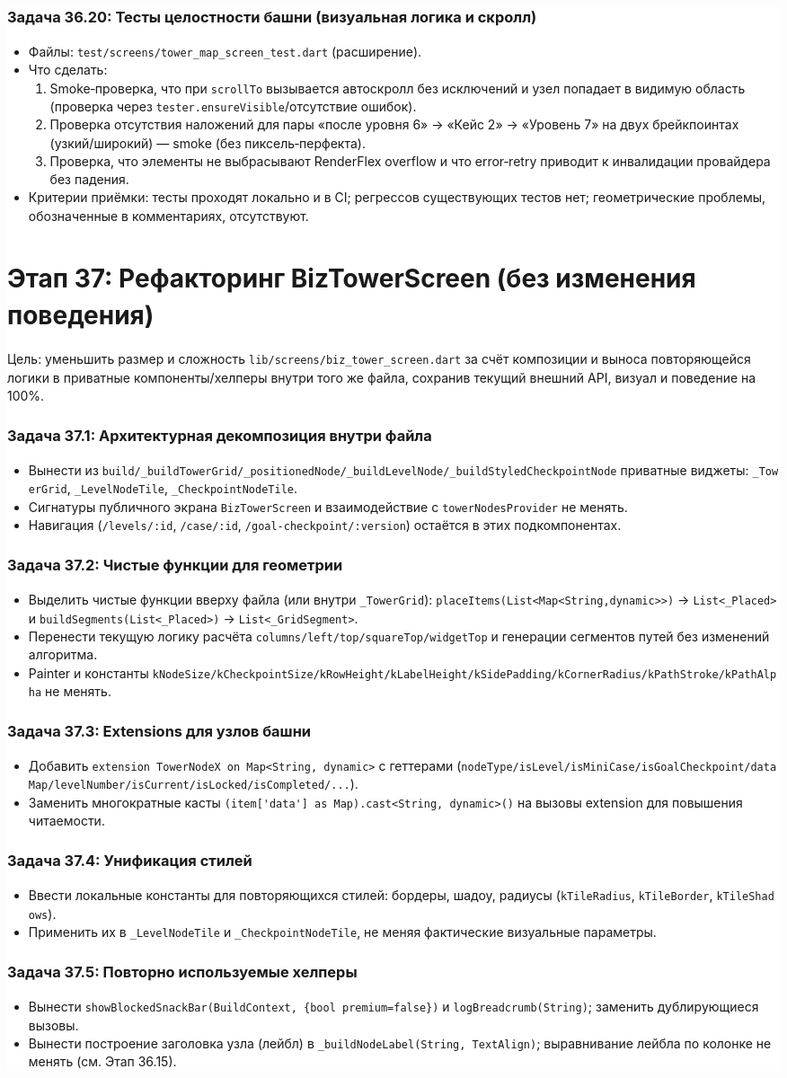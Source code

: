### Задача 36.20: Тесты целостности башни (визуальная логика и скролл)
- Файлы: `test/screens/tower_map_screen_test.dart` (расширение).
- Что сделать:
  1) Smoke‑проверка, что при `scrollTo` вызывается автоскролл без исключений и узел попадает в видимую область (проверка через `tester.ensureVisible`/отсутствие ошибок).
  2) Проверка отсутствия наложений для пары «после уровня 6» → «Кейс 2» → «Уровень 7» на двух брейкпоинтах (узкий/широкий) — smoke (без пиксель‑перфекта).
  3) Проверка, что элементы не выбрасывают RenderFlex overflow и что error‑retry приводит к инвалидации провайдера без падения.
- Критерии приёмки: тесты проходят локально и в CI; регрессов существующих тестов нет; геометрические проблемы, обозначенные в комментариях, отсутствуют.

# Этап 37: Рефакторинг BizTowerScreen (без изменения поведения)

Цель: уменьшить размер и сложность `lib/screens/biz_tower_screen.dart` за счёт композиции и выноса повторяющейся логики в приватные компоненты/хелперы внутри того же файла, сохранив текущий внешний API, визуал и поведение на 100%.

### Задача 37.1: Архитектурная декомпозиция внутри файла
- Вынести из `build/_buildTowerGrid/_positionedNode/_buildLevelNode/_buildStyledCheckpointNode` приватные виджеты: `_TowerGrid`, `_LevelNodeTile`, `_CheckpointNodeTile`.
- Сигнатуры публичного экрана `BizTowerScreen` и взаимодействие с `towerNodesProvider` не менять.
- Навигация (`/levels/:id`, `/case/:id`, `/goal-checkpoint/:version`) остаётся в этих подкомпонентах.

### Задача 37.2: Чистые функции для геометрии
- Выделить чистые функции вверху файла (или внутри `_TowerGrid`): `placeItems(List<Map<String,dynamic>>)` → `List<_Placed>` и `buildSegments(List<_Placed>)` → `List<_GridSegment>`.
- Перенести текущую логику расчёта `columns/left/top/squareTop/widgetTop` и генерации сегментов путей без изменений алгоритма.
- Painter и константы `kNodeSize/kCheckpointSize/kRowHeight/kLabelHeight/kSidePadding/kCornerRadius/kPathStroke/kPathAlpha` не менять.

### Задача 37.3: Extensions для узлов башни
- Добавить `extension TowerNodeX on Map<String, dynamic>` с геттерами (`nodeType/isLevel/isMiniCase/isGoalCheckpoint/dataMap/levelNumber/isCurrent/isLocked/isCompleted/...`).
- Заменить многократные касты `(item['data'] as Map).cast<String, dynamic>()` на вызовы extension для повышения читаемости.

### Задача 37.4: Унификация стилей
- Ввести локальные константы для повторяющихся стилей: бордеры, шадоу, радиусы (`kTileRadius`, `kTileBorder`, `kTileShadows`).
- Применить их в `_LevelNodeTile` и `_CheckpointNodeTile`, не меняя фактические визуальные параметры.

### Задача 37.5: Повторно используемые хелперы
- Вынести `showBlockedSnackBar(BuildContext, {bool premium=false})` и `logBreadcrumb(String)`; заменить дублирующиеся вызовы.
- Вынести построение заголовка узла (лейбл) в `_buildNodeLabel(String, TextAlign)`; выравнивание лейбла по колонке не менять (см. Этап 36.15).
